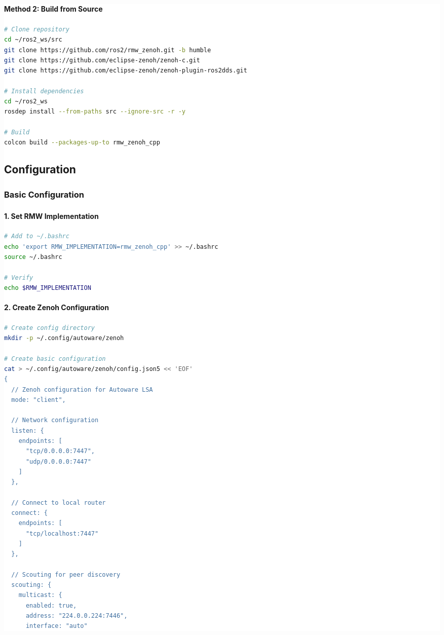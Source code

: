 #### Method 2: Build from Source

```bash
# Clone repository
cd ~/ros2_ws/src
git clone https://github.com/ros2/rmw_zenoh.git -b humble
git clone https://github.com/eclipse-zenoh/zenoh-c.git
git clone https://github.com/eclipse-zenoh/zenoh-plugin-ros2dds.git

# Install dependencies
cd ~/ros2_ws
rosdep install --from-paths src --ignore-src -r -y

# Build
colcon build --packages-up-to rmw_zenoh_cpp
```

## Configuration

### Basic Configuration

#### 1. Set RMW Implementation

```bash
# Add to ~/.bashrc
echo 'export RMW_IMPLEMENTATION=rmw_zenoh_cpp' >> ~/.bashrc
source ~/.bashrc

# Verify
echo $RMW_IMPLEMENTATION
```

#### 2. Create Zenoh Configuration

```bash
# Create config directory
mkdir -p ~/.config/autoware/zenoh

# Create basic configuration
cat > ~/.config/autoware/zenoh/config.json5 << 'EOF'
{
  // Zenoh configuration for Autoware LSA
  mode: "client",
  
  // Network configuration
  listen: {
    endpoints: [
      "tcp/0.0.0.0:7447",
      "udp/0.0.0.0:7447"
    ]
  },
  
  // Connect to local router
  connect: {
    endpoints: [
      "tcp/localhost:7447"
    ]
  },
  
  // Scouting for peer discovery
  scouting: {
    multicast: {
      enabled: true,
      address: "224.0.0.224:7446",
      interface: "auto"
```